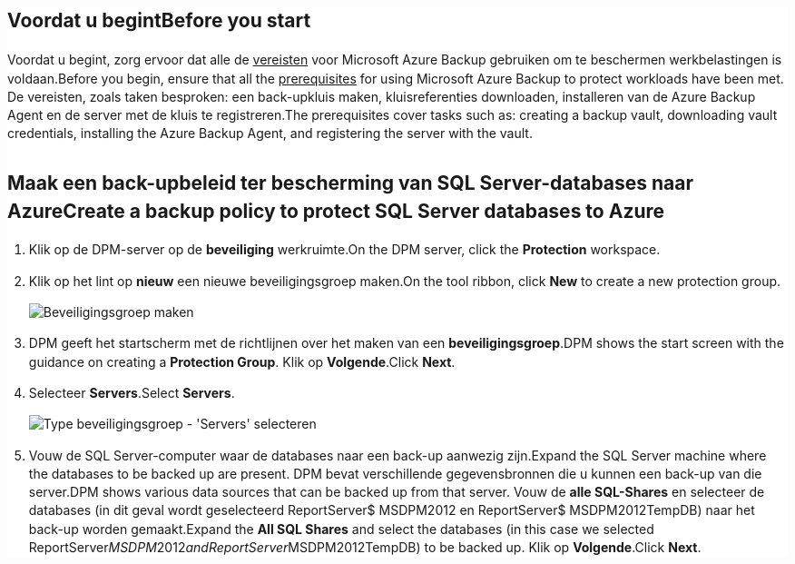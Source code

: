 ## <a name="before-you-start"></a><span data-ttu-id="c6a8f-112">Voordat u begint</span><span class="sxs-lookup"><span data-stu-id="c6a8f-112">Before you start</span></span>
<span data-ttu-id="c6a8f-113">Voordat u begint, zorg ervoor dat alle de [vereisten](backup-azure-dpm-introduction.md#prerequisites) voor Microsoft Azure Backup gebruiken om te beschermen werkbelastingen is voldaan.</span><span class="sxs-lookup"><span data-stu-id="c6a8f-113">Before you begin, ensure that all the [prerequisites](backup-azure-dpm-introduction.md#prerequisites) for using Microsoft Azure Backup to protect workloads have been met.</span></span> <span data-ttu-id="c6a8f-114">De vereisten, zoals taken besproken: een back-upkluis maken, kluisreferenties downloaden, installeren van de Azure Backup Agent en de server met de kluis te registreren.</span><span class="sxs-lookup"><span data-stu-id="c6a8f-114">The prerequisites cover tasks such as: creating a backup vault, downloading vault credentials, installing the Azure Backup Agent, and registering the server with the vault.</span></span>

## <a name="create-a-backup-policy-to-protect-sql-server-databases-to-azure"></a><span data-ttu-id="c6a8f-115">Maak een back-upbeleid ter bescherming van SQL Server-databases naar Azure</span><span class="sxs-lookup"><span data-stu-id="c6a8f-115">Create a backup policy to protect SQL Server databases to Azure</span></span>
1. <span data-ttu-id="c6a8f-116">Klik op de DPM-server op de **beveiliging** werkruimte.</span><span class="sxs-lookup"><span data-stu-id="c6a8f-116">On the DPM server, click the **Protection** workspace.</span></span>
2. <span data-ttu-id="c6a8f-117">Klik op het lint op **nieuw** een nieuwe beveiligingsgroep maken.</span><span class="sxs-lookup"><span data-stu-id="c6a8f-117">On the tool ribbon, click **New** to create a new protection group.</span></span>

    ![Beveiligingsgroep maken](./media/backup-azure-backup-sql/protection-group.png)
3. <span data-ttu-id="c6a8f-119">DPM geeft het startscherm met de richtlijnen over het maken van een **beveiligingsgroep**.</span><span class="sxs-lookup"><span data-stu-id="c6a8f-119">DPM shows the start screen with the guidance on creating a **Protection Group**.</span></span> <span data-ttu-id="c6a8f-120">Klik op **Volgende**.</span><span class="sxs-lookup"><span data-stu-id="c6a8f-120">Click **Next**.</span></span>
4. <span data-ttu-id="c6a8f-121">Selecteer **Servers**.</span><span class="sxs-lookup"><span data-stu-id="c6a8f-121">Select **Servers**.</span></span>

    ![Type beveiligingsgroep - 'Servers' selecteren](./media/backup-azure-backup-sql/pg-servers.png)
5. <span data-ttu-id="c6a8f-123">Vouw de SQL Server-computer waar de databases naar een back-up aanwezig zijn.</span><span class="sxs-lookup"><span data-stu-id="c6a8f-123">Expand the SQL Server machine where the databases to be backed up are present.</span></span> <span data-ttu-id="c6a8f-124">DPM bevat verschillende gegevensbronnen die u kunnen een back-up van die server.</span><span class="sxs-lookup"><span data-stu-id="c6a8f-124">DPM shows various data sources that can be backed up from that server.</span></span> <span data-ttu-id="c6a8f-125">Vouw de **alle SQL-Shares** en selecteer de databases (in dit geval wordt geselecteerd ReportServer$ MSDPM2012 en ReportServer$ MSDPM2012TempDB) naar het back-up worden gemaakt.</span><span class="sxs-lookup"><span data-stu-id="c6a8f-125">Expand the **All SQL Shares** and select the databases (in this case we selected ReportServer$MSDPM2012 and ReportServer$MSDPM2012TempDB) to be backed up.</span></span> <span data-ttu-id="c6a8f-126">Klik op **Volgende**.</span><span class="sxs-lookup"><span data-stu-id="c6a8f-126">Click **Next**.</span></span>
